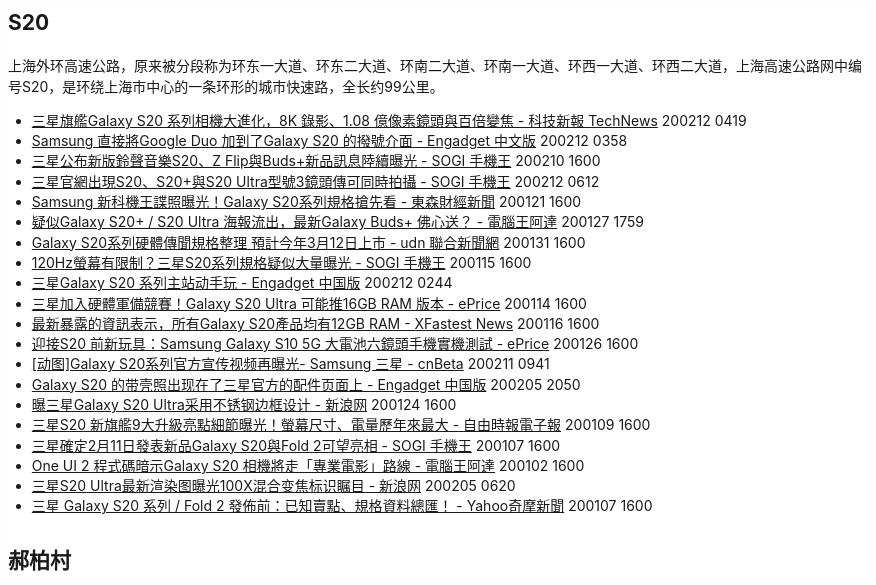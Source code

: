## S20

上海外环高速公路，原来被分段称为环东一大道、环东二大道、环南二大道、环南一大道、环西一大道、环西二大道，上海高速公路网中编号S20，是环绕上海市中心的一条环形的城市快速路，全长约99公里。
- [三星旗艦Galaxy S20 系列相機大進化，8K 錄影、1.08 億像素鏡頭與百倍變焦 - 科技新報 TechNews](https://ccc.technews.tw/2020/02/12/samsung-galaxy-s20-s20-plus-s20-ultra/ "三星旗艦Galaxy S20 系列相機大進化，8K 錄影、1.08 億像素鏡頭與百倍變焦 - 科技新報 TechNews") 200212 0419
- [Samsung 直接將Google Duo 加到了Galaxy S20 的撥號介面 - Engadget 中文版](https://chinese.engadget.com/chinese-2020-02-11-samsung-galaxy-s20-duo-video-messaging.html "Samsung 直接將Google Duo 加到了Galaxy S20 的撥號介面 - Engadget 中文版") 200212 0358
- [三星公布新版鈴聲音樂S20、Z Flip與Buds+新品訊息陸續曝光 - SOGI 手機王](https://www.sogi.com.tw/articles/samsung_galaxy_s20/6254373 "三星公布新版鈴聲音樂S20、Z Flip與Buds+新品訊息陸續曝光 - SOGI 手機王") 200210 1600
- [三星官網出現S20、S20+與S20 Ultra型號3鏡頭傳可同時拍攝 - SOGI 手機王](https://www.sogi.com.tw/articles/samsung_galaxy_s20/6254360 "三星官網出現S20、S20+與S20 Ultra型號3鏡頭傳可同時拍攝 - SOGI 手機王") 200212 0612
- [Samsung 新科機王諜照曝光！Galaxy S20系列規格搶先看 - 東森財經新聞](https://fnc.ebc.net.tw/FncNews/tech/113442 "Samsung 新科機王諜照曝光！Galaxy S20系列規格搶先看 - 東森財經新聞") 200121 1600
- [疑似Galaxy S20+ / S20 Ultra 海報流出，最新Galaxy Buds+ 佛心送？ - 電腦王阿達](https://www.kocpc.com.tw/archives/304157 "疑似Galaxy S20+ / S20 Ultra 海報流出，最新Galaxy Buds+ 佛心送？ - 電腦王阿達") 200127 1759
- [Galaxy S20系列硬體傳聞規格整理 預計今年3月12日上市 - udn 聯合新聞網](https://udn.com/news/story/7098/4313039 "Galaxy S20系列硬體傳聞規格整理 預計今年3月12日上市 - udn 聯合新聞網") 200131 1600
- [120Hz螢幕有限制？三星S20系列規格疑似大量曝光 - SOGI 手機王](https://www.sogi.com.tw/articles/samsung_galaxy_s20/6254274 "120Hz螢幕有限制？三星S20系列規格疑似大量曝光 - SOGI 手機王") 200115 1600
- [三星Galaxy S20 系列主站动手玩 - Engadget 中国版](https://cn.engadget.com/cn-2020-02-11-samsung-galaxy-s20-s20-plus-s20-ultra-hands-on-5g-space-zoom.html "三星Galaxy S20 系列主站动手玩 - Engadget 中国版") 200212 0244
- [三星加入硬體軍備競賽！Galaxy S20 Ultra 可能推16GB RAM 版本 - ePrice](https://m.eprice.com.tw/mobile/talk/4523/5468884/1/ "三星加入硬體軍備競賽！Galaxy S20 Ultra 可能推16GB RAM 版本 - ePrice") 200114 1600
- [最新暴露的資訊表示，所有Galaxy S20產品均有12GB RAM - XFastest News](https://news.xfastest.com/samsung/75462/%E6%9C%80%E6%96%B0%E6%9A%B4%E9%9C%B2%E7%9A%84%E8%B3%87%E8%A8%8A%E8%A1%A8%E7%A4%BA%EF%BC%8C%E6%89%80%E6%9C%89galaxy-s20%E7%94%A2%E5%93%81%E5%9D%87%E6%9C%8912gb-ram/ "最新暴露的資訊表示，所有Galaxy S20產品均有12GB RAM - XFastest News") 200116 1600
- [迎接S20 前新玩具：Samsung Galaxy S10 5G 大電池六鏡頭手機實機測試 - ePrice](https://m.eprice.com.tw/mobile/talk/4523/5473094/1/ "迎接S20 前新玩具：Samsung Galaxy S10 5G 大電池六鏡頭手機實機測試 - ePrice") 200126 1600
- [[动图]Galaxy S20系列官方宣传视频再曝光- Samsung 三星 - cnBeta](https://www.cnbeta.com/articles/tech/941937.htm "[动图]Galaxy S20系列官方宣传视频再曝光- Samsung 三星 - cnBeta") 200211 0941
- [Galaxy S20 的带壳照出现在了三星官方的配件页面上 - Engadget 中国版](https://cn.engadget.com/cn-2020-02-05-samsung-galaxy-s20-name-led-case.html "Galaxy S20 的带壳照出现在了三星官方的配件页面上 - Engadget 中国版") 200205 2050
- [曝三星Galaxy S20 Ultra采用不锈钢边框设计 - 新浪网](https://tech.sina.com.cn/digi/2020-01-24/doc-iihnzhha4414938.shtml "曝三星Galaxy S20 Ultra采用不锈钢边框设计 - 新浪网") 200124 1600
- [三星S20 新旗艦9大升級亮點細節曝光！螢幕尺寸、電量歷年來最大 - 自由時報電子報](https://3c.ltn.com.tw/m/news/39188 "三星S20 新旗艦9大升級亮點細節曝光！螢幕尺寸、電量歷年來最大 - 自由時報電子報") 200109 1600
- [三星確定2月11日發表新品Galaxy S20與Fold 2可望亮相 - SOGI 手機王](https://www.sogi.com.tw/articles/samsung_galaxy_s20_fold2/6254224 "三星確定2月11日發表新品Galaxy S20與Fold 2可望亮相 - SOGI 手機王") 200107 1600
- [One UI 2 程式碼暗示Galaxy S20 相機將走「專業電影」路線 - 電腦王阿達](https://www.kocpc.com.tw/archives/300513 "One UI 2 程式碼暗示Galaxy S20 相機將走「專業電影」路線 - 電腦王阿達") 200102 1600
- [三星S20 Ultra最新渲染图曝光100X混合变焦标识瞩目 - 新浪网](https://tech.sina.com.cn/digi/2020-02-04/doc-iimxyqvz0148441.shtml "三星S20 Ultra最新渲染图曝光100X混合变焦标识瞩目 - 新浪网") 200205 0620
- [三星 Galaxy S20 系列 / Fold 2 發佈前：已知賣點、規格資料總匯！ - Yahoo奇摩新聞](https://tw.news.yahoo.com/%E4%B8%89%E6%98%9F-galaxy-s20-%E7%B3%BB%E5%88%97-fold-085735087.html "三星 Galaxy S20 系列 / Fold 2 發佈前：已知賣點、規格資料總匯！ - Yahoo奇摩新聞") 200107 1600

## 郝柏村
